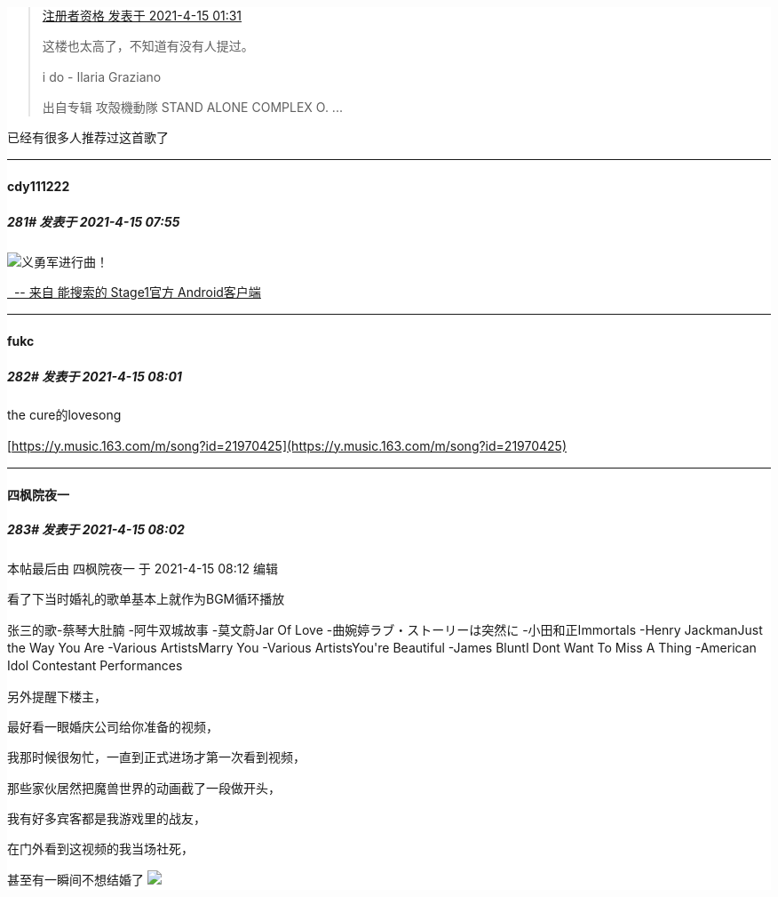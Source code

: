 <blockquote><a href="httphttps://bbs.saraba1st.com/2b/forum.php?mod=redirect&amp;goto=findpost&amp;pid=50941492&amp;ptid=1998962" target="_blank">注册者资格 发表于 2021-4-15 01:31</a>

这楼也太高了，不知道有没有人提过。

i do - Ilaria Graziano

出自专辑 攻殻機動隊 STAND ALONE COMPLEX O. ...</blockquote>
已经有很多人推荐过这首歌了


-----

####  cdy111222  
##### 281#       发表于 2021-4-15 07:55


<img src="https://static.saraba1st.com/image/smiley/face2017/053.png" referrerpolicy="no-referrer">义勇军进行曲！

[  -- 来自 能搜索的 Stage1官方 Android客户端](https://www.coolapk.com/apk/140634)


-----

####  fukc  
##### 282#       发表于 2021-4-15 08:01


the cure的lovesong

[https://y.music.163.com/m/song?id=21970425](https://y.music.163.com/m/song?id=21970425)


-----

####  四枫院夜一  
##### 283#       发表于 2021-4-15 08:02


 本帖最后由 四枫院夜一 于 2021-4-15 08:12 编辑 

看了下当时婚礼的歌单基本上就作为BGM循环播放

张三的歌-蔡琴大肚腩 -阿牛双城故事 -莫文蔚Jar Of Love -曲婉婷ラブ・ストーリーは突然に -小田和正Immortals -Henry JackmanJust the Way You Are -Various ArtistsMarry You -Various ArtistsYou're Beautiful -James BluntI Dont Want To Miss A Thing -American Idol Contestant Performances


另外提醒下楼主，

最好看一眼婚庆公司给你准备的视频，

我那时候很匆忙，一直到正式进场才第一次看到视频，

那些家伙居然把魔兽世界的动画截了一段做开头，

我有好多宾客都是我游戏里的战友，

在门外看到这视频的我当场社死，

甚至有一瞬间不想结婚了
<img src="https://static.saraba1st.com/image/smiley/face2017/001.png" referrerpolicy="no-referrer">
